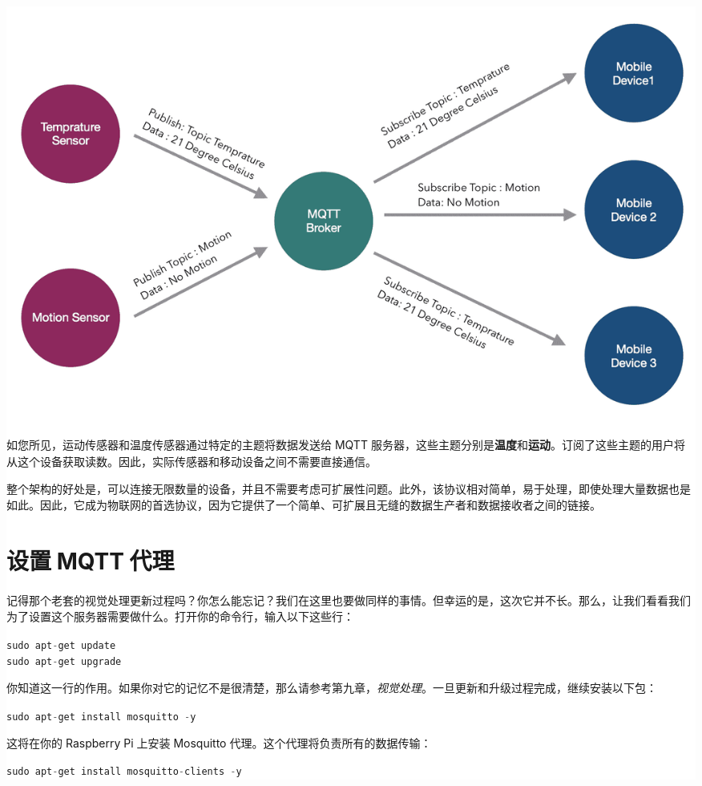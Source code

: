 ![](img/13bec90f-2720-4a6a-b32a-7160d779f889.png)

如您所见，运动传感器和温度传感器通过特定的主题将数据发送给 MQTT 服务器，这些主题分别是**温度**和**运动**。订阅了这些主题的用户将从这个设备获取读数。因此，实际传感器和移动设备之间不需要直接通信。

整个架构的好处是，可以连接无限数量的设备，并且不需要考虑可扩展性问题。此外，该协议相对简单，易于处理，即使处理大量数据也是如此。因此，它成为物联网的首选协议，因为它提供了一个简单、可扩展且无缝的数据生产者和数据接收者之间的链接。

# 设置 MQTT 代理

记得那个老套的视觉处理更新过程吗？你怎么能忘记？我们在这里也要做同样的事情。但幸运的是，这次它并不长。那么，让我们看看我们为了设置这个服务器需要做什么。打开你的命令行，输入以下这些行：

```py
sudo apt-get update
sudo apt-get upgrade
```

你知道这一行的作用。如果你对它的记忆不是很清楚，那么请参考第九章，*视觉处理*。一旦更新和升级过程完成，继续安装以下包：

```py
sudo apt-get install mosquitto -y
```

这将在你的 Raspberry Pi 上安装 Mosquitto 代理。这个代理将负责所有的数据传输：

```py
sudo apt-get install mosquitto-clients -y
```
